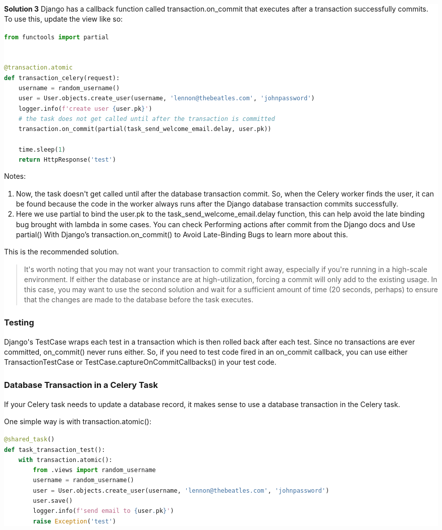**Solution 3**
Django has a callback function called transaction.on_commit that executes after a transaction successfully commits. To use this, update the view like so:
```python
from functools import partial


@transaction.atomic
def transaction_celery(request):
    username = random_username()
    user = User.objects.create_user(username, 'lennon@thebeatles.com', 'johnpassword')
    logger.info(f'create user {user.pk}')
    # the task does not get called until after the transaction is committed
    transaction.on_commit(partial(task_send_welcome_email.delay, user.pk))

    time.sleep(1)
    return HttpResponse('test')
```
Notes:

1. Now, the task doesn't get called until after the database transaction commit. So, when the Celery worker finds the user, it can be found because the code in the worker always runs after the Django database transaction commits successfully.
2. Here we use partial to bind the user.pk to the task_send_welcome_email.delay function, this can help avoid the late binding bug brought with lambda in some cases. You can check Performing actions after commit from the Django docs and Use partial() With Django’s transaction.on_commit() to Avoid Late-Binding Bugs to learn more about this.

This is the recommended solution.

> It's worth noting that you may not want your transaction to commit right away, especially if you're running in a high-scale environment. If either the database or instance are at high-utilization, forcing a commit will only add to the existing usage. In this case, you may want to use the second solution and wait for a sufficient amount of time (20 seconds, perhaps) to ensure that the changes are made to the database before the task executes.

### Testing

Django's TestCase wraps each test in a transaction which is then rolled back after each test. Since no transactions are ever committed, on_commit() never runs either. So, if you need to test code fired in an on_commit callback, you can use either TransactionTestCase or TestCase.captureOnCommitCallbacks() in your test code.

### Database Transaction in a Celery Task

If your Celery task needs to update a database record, it makes sense to use a database transaction in the Celery task.

One simple way is with transaction.atomic():

```python
@shared_task()
def task_transaction_test():
    with transaction.atomic():
        from .views import random_username
        username = random_username()
        user = User.objects.create_user(username, 'lennon@thebeatles.com', 'johnpassword')
        user.save()
        logger.info(f'send email to {user.pk}')
        raise Exception('test')
```
